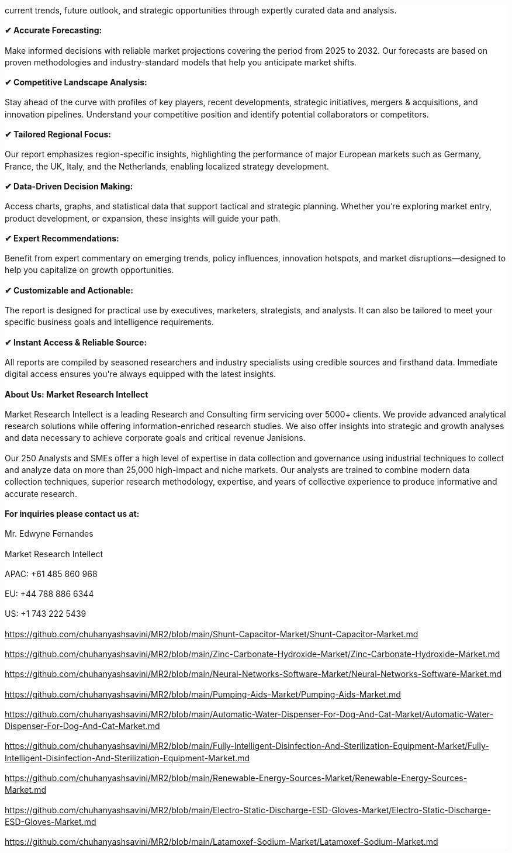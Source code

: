 current trends, future outlook, and strategic opportunities through expertly curated data and analysis.</p><p><strong>✔ Accurate Forecasting:</strong></p><p>Make informed decisions with reliable market projections covering the period from 2025 to 2032. Our forecasts are based on proven methodologies and industry-standard models that help you anticipate market shifts.</p><p><strong>✔ Competitive Landscape Analysis:</strong></p><p>Stay ahead of the curve with profiles of key players, recent developments, strategic initiatives, mergers &amp; acquisitions, and innovation pipelines. Understand your competitive position and identify potential collaborators or competitors.</p><p><strong>✔ Tailored Regional Focus:</strong></p><p>Our report emphasizes region-specific insights, highlighting the performance of major European markets such as Germany, France, the UK, Italy, and the Netherlands, enabling localized strategy development.</p><p><strong>✔ Data-Driven Decision Making:</strong></p><p>Access charts, graphs, and statistical data that support tactical and strategic planning. Whether you&rsquo;re exploring market entry, product development, or expansion, these insights will guide your path.</p><p><strong>✔ Expert Recommendations:</strong></p><p>Benefit from expert commentary on emerging trends, policy influences, innovation hotspots, and market disruptions&mdash;designed to help you capitalize on growth opportunities.</p><p><strong>✔ Customizable and Actionable:</strong></p><p>The report is designed for practical use by executives, marketers, strategists, and analysts. It can also be tailored to meet your specific business goals and intelligence requirements.</p><p><strong>✔ Instant Access &amp; Reliable Source:</strong></p><p>All reports are compiled by seasoned researchers and industry specialists using credible sources and firsthand data. Immediate digital access ensures you're always equipped with the latest insights.</p><p><strong><span class="font-[700]">About Us: Market Research Intellect</span></strong></p><p><span class="">Market Research Intellect is a leading Research and Consulting firm servicing over 5000+ clients. We provide advanced analytical research solutions while offering information-enriched research studies.&nbsp;</span>We also offer insights into strategic and growth analyses and data necessary to achieve corporate goals and critical revenue Janisions.</p><p><span class="">Our 250 Analysts and SMEs offer a high level of expertise in data collection and governance using industrial techniques to collect and analyze data on more than 25,000 high-impact and niche markets. Our analysts are trained to combine modern data collection techniques, superior research methodology, expertise, and years of collective experience to produce informative and accurate research.</span></p><p><strong>For inquiries please contact us at:</strong></p><p>Mr. Edwyne Fernandes</p><p>Market Research Intellect</p><p>APAC: +61 485 860 968</p><p>EU: +44 788 886 6344</p><p>US: +1 743 222 5439</p><p><a href=" https://github.com/chuhanyashsavini/MR2/blob/main/Shunt-Capacitor-Market/Shunt-Capacitor-Market.md"> https://github.com/chuhanyashsavini/MR2/blob/main/Shunt-Capacitor-Market/Shunt-Capacitor-Market.md</a></p><p><a href=" https://github.com/chuhanyashsavini/MR2/blob/main/Zinc-Carbonate-Hydroxide-Market/Zinc-Carbonate-Hydroxide-Market.md"> https://github.com/chuhanyashsavini/MR2/blob/main/Zinc-Carbonate-Hydroxide-Market/Zinc-Carbonate-Hydroxide-Market.md</a></p><p><a href=" https://github.com/chuhanyashsavini/MR2/blob/main/Neural-Networks-Software-Market/Neural-Networks-Software-Market.md"> https://github.com/chuhanyashsavini/MR2/blob/main/Neural-Networks-Software-Market/Neural-Networks-Software-Market.md</a></p><p><a href=" https://github.com/chuhanyashsavini/MR2/blob/main/Pumping-Aids-Market/Pumping-Aids-Market.md"> https://github.com/chuhanyashsavini/MR2/blob/main/Pumping-Aids-Market/Pumping-Aids-Market.md</a></p><p><a href=" https://github.com/chuhanyashsavini/MR2/blob/main/Automatic-Water-Dispenser-For-Dog-And-Cat-Market/Automatic-Water-Dispenser-For-Dog-And-Cat-Market.md"> https://github.com/chuhanyashsavini/MR2/blob/main/Automatic-Water-Dispenser-For-Dog-And-Cat-Market/Automatic-Water-Dispenser-For-Dog-And-Cat-Market.md</a></p><p><a href=" https://github.com/chuhanyashsavini/MR2/blob/main/Fully-Intelligent-Disinfection-And-Sterilization-Equipment-Market/Fully-Intelligent-Disinfection-And-Sterilization-Equipment-Market.md"> https://github.com/chuhanyashsavini/MR2/blob/main/Fully-Intelligent-Disinfection-And-Sterilization-Equipment-Market/Fully-Intelligent-Disinfection-And-Sterilization-Equipment-Market.md</a></p><p><a href=" https://github.com/chuhanyashsavini/MR2/blob/main/Renewable-Energy-Sources-Market/Renewable-Energy-Sources-Market.md"> https://github.com/chuhanyashsavini/MR2/blob/main/Renewable-Energy-Sources-Market/Renewable-Energy-Sources-Market.md</a></p><p><a href=" https://github.com/chuhanyashsavini/MR2/blob/main/Electro-Static-Discharge-ESD-Gloves-Market/Electro-Static-Discharge-ESD-Gloves-Market.md"> https://github.com/chuhanyashsavini/MR2/blob/main/Electro-Static-Discharge-ESD-Gloves-Market/Electro-Static-Discharge-ESD-Gloves-Market.md</a></p><p><a href=" https://github.com/chuhanyashsavini/MR2/blob/main/Latamoxef-Sodium-Market/Latamoxef-Sodium-Market.md"> https://github.com/chuhanyashsavini/MR2/blob/main/Latamoxef-Sodium-Market/Latamoxef-Sodium-Market.md</a></p><p><a href=" https://github.com/chuhanyashsavini/MR2/blob/main/Layn-Antibodylayilin-Precursor-Competition-Situation-Market/Layn-Antibodylayilin-Precursor-Competition-Situation-Market.md">